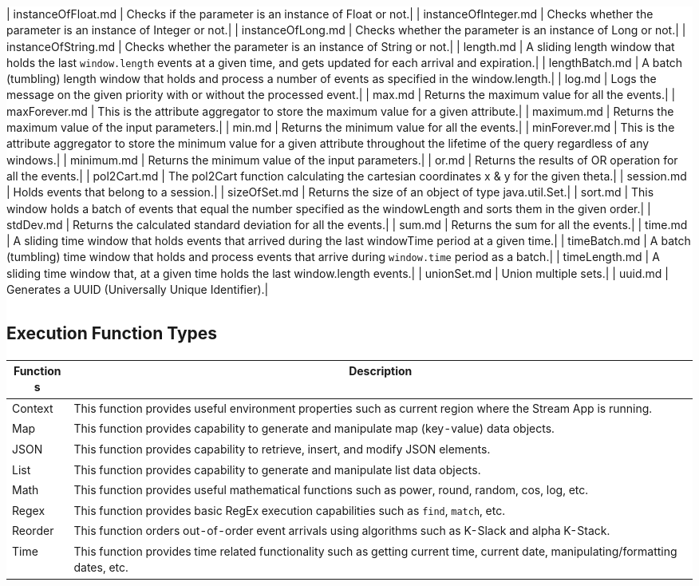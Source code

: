 | instanceOfFloat.md	     | Checks if the parameter is an instance of Float or not.|
| instanceOfInteger.md	     | Checks whether the parameter is an instance of Integer or not.|
| instanceOfLong.md	     | Checks whether the parameter is an instance of Long or not.|
| instanceOfString.md	     | Checks whether the parameter is an instance of String or not.|
| length.md	     | A sliding length window that holds the last `window.length` events at a given time, and gets updated for each arrival and expiration.|
| lengthBatch.md	     | A batch (tumbling) length window that holds and process a number of events as specified in the window.length.|
| log.md	     | Logs the message on the given priority with or without the processed event.|
| max.md	     | Returns the maximum value for all the events.|
| maxForever.md	     | This is the attribute aggregator to store the maximum value for a given attribute.|
| maximum.md	     | Returns the maximum value of the input parameters.|
| min.md	     | Returns the minimum value for all the events.|
| minForever.md	     | This is the attribute aggregator to store the minimum value for a given attribute throughout the lifetime of the query regardless of any windows.|
| minimum.md	     | Returns the minimum value of the input parameters.|
| or.md	     | Returns the results of OR operation for all the events.|
| pol2Cart.md	     | The pol2Cart function calculating the cartesian coordinates x & y for the given theta.|
| session.md	     | Holds events that belong to a session.|
| sizeOfSet.md	     | Returns the size of an object of type java.util.Set.|
| sort.md	     | This window holds a batch of events that equal the number specified as the windowLength and sorts them in the given order.|
| stdDev.md	     | Returns the calculated standard deviation for all the events.|
| sum.md	     | Returns the sum for all the events.|
| time.md	     | A sliding time window that holds events that arrived during the last windowTime period at a given time.|
| timeBatch.md	     | A batch (tumbling) time window that holds and process events that arrive during `window.time` period as a batch.|
| timeLength.md	     | A sliding time window that, at a given time holds the last window.length events.|
| unionSet.md	     | Union multiple sets.|
| uuid.md	     | Generates a UUID (Universally Unique Identifier).|



## Execution Function Types

| Functions | Description |
|---------------------|-------------|
| Context	            | This function provides useful environment properties such as current region where the Stream App is running.|
| Map	                | This function provides capability to generate and manipulate map (key-value) data objects.|
| JSON	               | This function provides capability to retrieve, insert, and modify JSON elements. |
| List	               | This function provides capability to generate and manipulate list data objects.|
| Math	               | This function provides useful mathematical functions such as power, round, random, cos, log, etc. |
| Regex	              | This function provides basic RegEx execution capabilities such as `find`, `match`, etc. |
| Reorder	            | This function orders out-of-order event arrivals using algorithms such as K-Slack and alpha K-Stack.|
| Time	               | This function provides time related functionality such as getting current time, current date, manipulating/formatting dates, etc. |